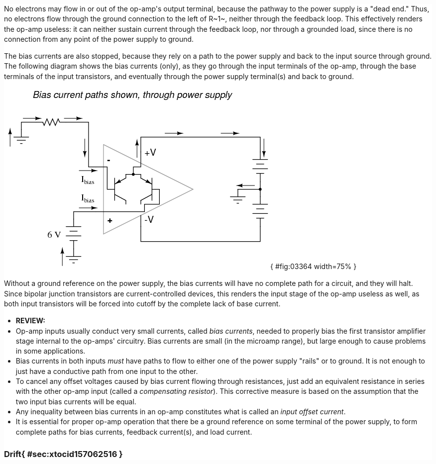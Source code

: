 No electrons may flow in or out of the op-amp's output terminal, because the pathway to the power supply is a \"dead end.\" Thus, no electrons flow through the ground connection to the left of R~1~, neither through the feedback loop. This effectively renders the op-amp useless: it can neither sustain current through the feedback loop, nor through a grounded load, since there is no connection from any point of the power supply to ground.

The bias currents are also stopped, because they rely on a path to the power supply and back to the input source through ground. The following diagram shows the bias currents (only), as they go through the input terminals of the op-amp, through the base terminals of the input transistors, and eventually through the power supply terminal(s) and back to ground.

![](media/03364.png){ #fig:03364 width=75% }

Without a ground reference on the power supply, the bias currents will have no complete path for a circuit, and they will halt. Since bipolar junction transistors are current-controlled devices, this renders the input stage of the op-amp useless as well, as both input transistors will be forced into cutoff by the complete lack of base current.

- **REVIEW:**
- Op-amp inputs usually conduct very small currents, called _bias currents_, needed to properly bias the first transistor amplifier stage internal to the op-amps' circuitry. Bias currents are small (in the microamp range), but large enough to cause problems in some applications.
- Bias currents in both inputs _must_ have paths to flow to either one of the power supply \"rails\" or to ground. It is not enough to just have a conductive path from one input to the other.
- To cancel any offset voltages caused by bias current flowing through resistances, just add an equivalent resistance in series with the other op-amp input (called a _compensating resistor_). This corrective measure is based on the assumption that the two input bias currents will be equal.
- Any inequality between bias currents in an op-amp constitutes what is called an _input offset current_.
- It is essential for proper op-amp operation that there be a ground reference on some terminal of the power supply, to form complete paths for bias currents, feedback current(s), and load current.

### Drift{ #sec:xtocid157062516 }
